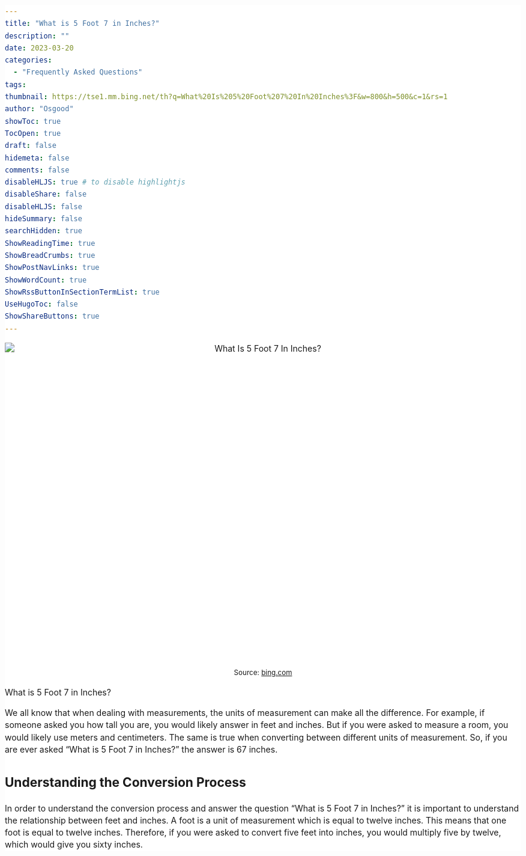 ```yaml
---
title: "What is 5 Foot 7 in Inches?"
description: ""
date: 2023-03-20
categories:
  - "Frequently Asked Questions" 
tags: 
thumbnail: https://tse1.mm.bing.net/th?q=What%20Is%205%20Foot%207%20In%20Inches%3F&w=800&h=500&c=1&rs=1
author: "Osgood"
showToc: true
TocOpen: true
draft: false
hidemeta: false
comments: false
disableHLJS: true # to disable highlightjs
disableShare: false
disableHLJS: false
hideSummary: false
searchHidden: true
ShowReadingTime: true
ShowBreadCrumbs: true
ShowPostNavLinks: true
ShowWordCount: true
ShowRssButtonInSectionTermList: true
UseHugoToc: false
ShowShareButtons: true
---
```


<center>
	<img src="https://tse1.mm.bing.net/th?q=What%20Is%205%20Foot%207%20In%20Inches%3F&w=800&h=500&c=1&rs=1" alt="What Is 5 Foot 7 In Inches?" width="800" height="500" style="display: block; width: 100%; height: auto">
	<small>Source: <a href="https://www.bing.com" rel="nofollow">bing.com</a></small>
</center>

What is 5 Foot 7 in Inches?


We all know that when dealing with measurements, the units of measurement can make all the difference. For example, if someone asked you how tall you are, you would likely answer in feet and inches. But if you were asked to measure a room, you would likely use meters and centimeters. The same is true when converting between different units of measurement. So, if you are ever asked “What is 5 Foot 7 in Inches?” the answer is 67 inches.

<h2>Understanding the Conversion Process</h2>

In order to understand the conversion process and answer the question “What is 5 Foot 7 in Inches?” it is important to understand the relationship between feet and inches. A foot is a unit of measurement which is equal to twelve inches. This means that one foot is equal to twelve inches. Therefore, if you were asked to convert five feet into inches, you would multiply five by twelve, which would give you sixty inches. 
